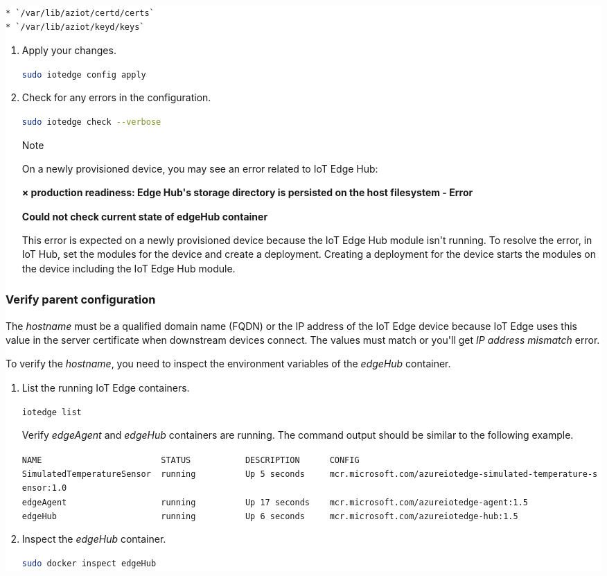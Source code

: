     * `/var/lib/aziot/certd/certs`
    * `/var/lib/aziot/keyd/keys`

01. Apply your changes.

    ```bash
    sudo iotedge config apply
    ```

01. Check for any errors in the configuration.

    ```bash
    sudo iotedge check --verbose
    ```

    >[!NOTE]
    >On a newly provisioned device, you may see an error related to IoT Edge Hub:
    >
    >**× production readiness: Edge Hub's storage directory is persisted on the host filesystem - Error**
    >
    >**Could not check current state of edgeHub container**
    >
    >This error is expected on a newly provisioned device because the IoT Edge Hub module isn't running. To resolve the error, in IoT Hub, set the modules for the device and create a deployment. Creating a deployment for the device starts the modules on the device including the IoT Edge Hub module.

### Verify parent configuration

The *hostname* must be a qualified domain name (FQDN) or the IP address of the IoT Edge device because IoT Edge uses this value in the server certificate when downstream devices connect. The values must match or you'll get *IP address mismatch* error.

To verify the *hostname*, you need to inspect the environment variables of the *edgeHub* container.

01. List the running IoT Edge containers.

    ```bash
    iotedge list
    ```

    Verify *edgeAgent* and *edgeHub* containers are running. The command output should be similar to the following example.

    ```output
    NAME                        STATUS           DESCRIPTION      CONFIG
    SimulatedTemperatureSensor  running          Up 5 seconds     mcr.microsoft.com/azureiotedge-simulated-temperature-sensor:1.0
    edgeAgent                   running          Up 17 seconds    mcr.microsoft.com/azureiotedge-agent:1.5
    edgeHub                     running          Up 6 seconds     mcr.microsoft.com/azureiotedge-hub:1.5
    ```
01. Inspect the *edgeHub* container.

    ```bash
    sudo docker inspect edgeHub
    ```
